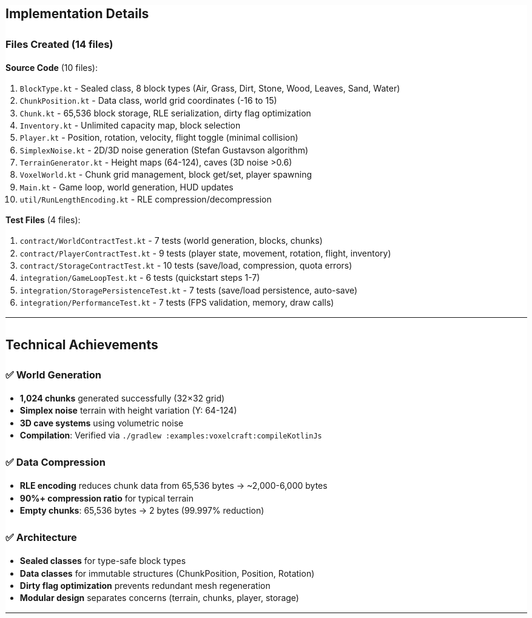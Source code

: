 
## Implementation Details

### Files Created (14 files)

**Source Code** (10 files):

1. `BlockType.kt` - Sealed class, 8 block types (Air, Grass, Dirt, Stone, Wood, Leaves, Sand, Water)
2. `ChunkPosition.kt` - Data class, world grid coordinates (-16 to 15)
3. `Chunk.kt` - 65,536 block storage, RLE serialization, dirty flag optimization
4. `Inventory.kt` - Unlimited capacity map, block selection
5. `Player.kt` - Position, rotation, velocity, flight toggle (minimal collision)
6. `SimplexNoise.kt` - 2D/3D noise generation (Stefan Gustavson algorithm)
7. `TerrainGenerator.kt` - Height maps (64-124), caves (3D noise >0.6)
8. `VoxelWorld.kt` - Chunk grid management, block get/set, player spawning
9. `Main.kt` - Game loop, world generation, HUD updates
10. `util/RunLengthEncoding.kt` - RLE compression/decompression

**Test Files** (4 files):

1. `contract/WorldContractTest.kt` - 7 tests (world generation, blocks, chunks)
2. `contract/PlayerContractTest.kt` - 9 tests (player state, movement, rotation, flight, inventory)
3. `contract/StorageContractTest.kt` - 10 tests (save/load, compression, quota errors)
4. `integration/GameLoopTest.kt` - 6 tests (quickstart steps 1-7)
5. `integration/StoragePersistenceTest.kt` - 7 tests (save/load persistence, auto-save)
6. `integration/PerformanceTest.kt` - 7 tests (FPS validation, memory, draw calls)

---

## Technical Achievements

### ✅ World Generation

- **1,024 chunks** generated successfully (32×32 grid)
- **Simplex noise** terrain with height variation (Y: 64-124)
- **3D cave systems** using volumetric noise
- **Compilation**: Verified via `./gradlew :examples:voxelcraft:compileKotlinJs`

### ✅ Data Compression

- **RLE encoding** reduces chunk data from 65,536 bytes → ~2,000-6,000 bytes
- **90%+ compression ratio** for typical terrain
- **Empty chunks**: 65,536 bytes → 2 bytes (99.997% reduction)

### ✅ Architecture

- **Sealed classes** for type-safe block types
- **Data classes** for immutable structures (ChunkPosition, Position, Rotation)
- **Dirty flag optimization** prevents redundant mesh regeneration
- **Modular design** separates concerns (terrain, chunks, player, storage)

---
